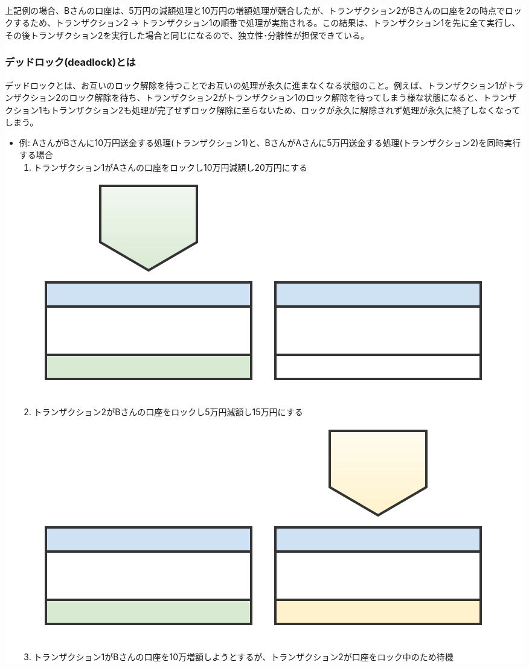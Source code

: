 上記例の場合、Bさんの口座は、5万円の減額処理と10万円の増額処理が競合したが、トランザクション2がBさんの口座を2の時点でロックするため、トランザクション2 → トランザクション1の順番で処理が実施される。この結果は、トランザクション1を先に全て実行し、その後トランザクション2を実行した場合と同じになるので、独立性･分離性が担保できている。

### デッドロック(deadlock)とは
デッドロックとは、お互いのロック解除を待つことでお互いの処理が永久に進まなくなる状態のこと。例えば、トランザクション1がトランザクション2のロック解除を待ち、トランザクション2がトランザクション1のロック解除を待ってしまう様な状態になると、トランザクション1もトランザクション2も処理が完了せずロック解除に至らないため、ロックが永久に解除されず処理が永久に終了しなくなってしまう。

* 例: AさんがBさんに10万円送金する処理(トランザクション1)と、BさんがAさんに5万円送金する処理(トランザクション2)を同時実行する場合
  1. トランザクション1がAさんの口座をロックし10万円減額し20万円にする
    <br />![dead_lock_01](./image/dead_lock_01.svg)
  2. トランザクション2がBさんの口座をロックし5万円減額し15万円にする
    <br />![dead_lock_02](./image/dead_lock_02.svg)
  3. トランザクション1がBさんの口座を10万増額しようとするが、トランザクション2が口座をロック中のため待機